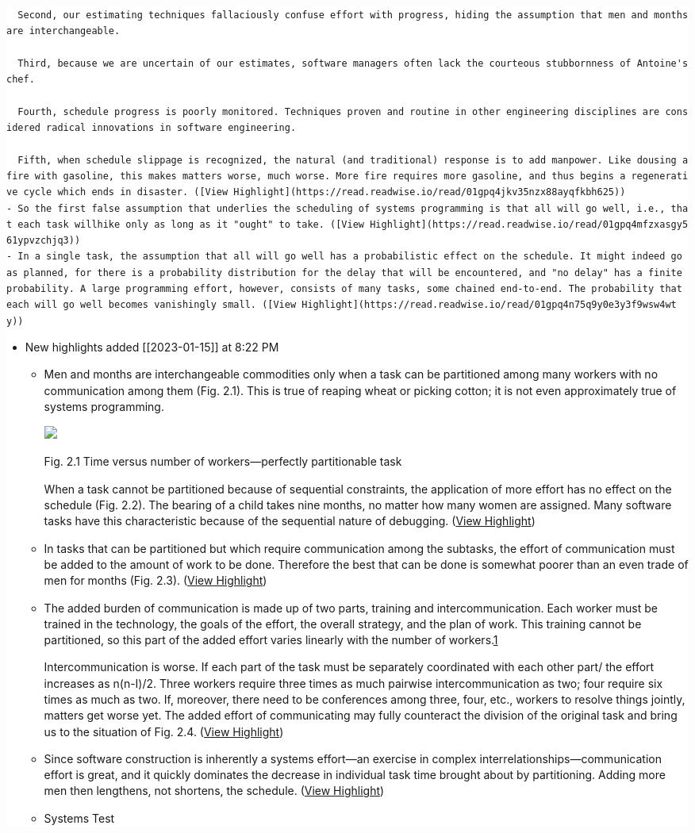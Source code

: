 	  Second, our estimating techniques fallaciously confuse effort with progress, hiding the assumption that men and months are interchangeable.
	  
	  Third, because we are uncertain of our estimates, software managers often lack the courteous stubbornness of Antoine's chef.
	  
	  Fourth, schedule progress is poorly monitored. Techniques proven and routine in other engineering disciplines are considered radical innovations in software engineering.
	  
	  Fifth, when schedule slippage is recognized, the natural (and traditional) response is to add manpower. Like dousing a fire with gasoline, this makes matters worse, much worse. More fire requires more gasoline, and thus begins a regenerative cycle which ends in disaster. ([View Highlight](https://read.readwise.io/read/01gpq4jkv35nzx88ayqfkbh625))
	- So the first false assumption that underlies the scheduling of systems programming is that all will go well, i.e., that each task willhike only as long as it "ought" to take. ([View Highlight](https://read.readwise.io/read/01gpq4mfzxasgy561ypvzchjq3))
	- In a single task, the assumption that all will go well has a probabilistic effect on the schedule. It might indeed go as planned, for there is a probability distribution for the delay that will be encountered, and "no delay" has a finite probability. A large programming effort, however, consists of many tasks, some chained end-to-end. The probability that each will go well becomes vanishingly small. ([View Highlight](https://read.readwise.io/read/01gpq4n75q9y0e3y3f9wsw4wty))
- New highlights added [[2023-01-15]] at 8:22 PM
	- Men and months are interchangeable commodities only when a task can be partitioned among many workers with no communication among them (Fig. 2.1). This is true of reaping wheat or picking cotton; it is not even approximately true of systems programming.
	  
	  ![](https://readwise-assets.s3.amazonaws.com/media/reader/parsed_document_assets/26202268/id8-00006.jpg)
	  
	  Fig. 2.1 Time versus number of workers—perfectly partitionable task
	  
	  When a task cannot be partitioned because of sequential constraints, the application of more effort has no effect on the schedule (Fig. 2.2). The bearing of a child takes nine months, no matter how many women are assigned. Many software tasks have this characteristic because of the sequential nature of debugging. ([View Highlight](https://read.readwise.io/read/01gpvzczpwp6txbsytmsae940m))
	- In tasks that can be partitioned but which require communication among the subtasks, the effort of communication must be added to the amount of work to be done. Therefore the best that can be done is somewhat poorer than an even trade of men for months (Fig. 2.3). ([View Highlight](https://read.readwise.io/read/01gpvzdbvnjg6n7f4235qdst4m))
	- The added burden of communication is made up of two parts, training and intercommunication. Each worker must be trained in the technology, the goals of the effort, the overall strategy, and the plan of work. This training cannot be partitioned, so this part of the added effort varies linearly with the number of workers.[1](https://readwise.io/reader/document_raw_content/26202268#filepos441606)
	  
	  Intercommunication is worse. If each part of the task must be separately coordinated with each other part/ the effort increases as n(n-I)/2. Three workers require three times as much pairwise intercommunication as two; four require six times as much as two. If, moreover, there need to be conferences among three, four, etc., workers to resolve things jointly, matters get worse yet. The added effort of communicating may fully counteract the division of the original task and bring us to the situation of Fig. 2.4. ([View Highlight](https://read.readwise.io/read/01gpvze4thhjb07awp9dfzbfge))
	- Since software construction is inherently a systems effort—an exercise in complex interrelationships—communication effort is great, and it quickly dominates the decrease in individual task time brought about by partitioning. Adding more men then lengthens, not shortens, the schedule. ([View Highlight](https://read.readwise.io/read/01gpvzg2f8hrtmqnw341fq17zj))
	- Systems Test
	  